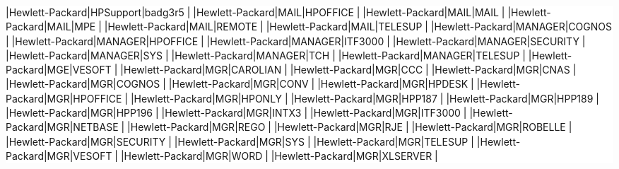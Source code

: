 |Hewlett-Packard|HPSupport|badg3r5 | 
|Hewlett-Packard|MAIL|HPOFFICE | 
|Hewlett-Packard|MAIL|MAIL | 
|Hewlett-Packard|MAIL|MPE | 
|Hewlett-Packard|MAIL|REMOTE | 
|Hewlett-Packard|MAIL|TELESUP | 
|Hewlett-Packard|MANAGER|COGNOS | 
|Hewlett-Packard|MANAGER|HPOFFICE | 
|Hewlett-Packard|MANAGER|ITF3000 | 
|Hewlett-Packard|MANAGER|SECURITY | 
|Hewlett-Packard|MANAGER|SYS | 
|Hewlett-Packard|MANAGER|TCH | 
|Hewlett-Packard|MANAGER|TELESUP | 
|Hewlett-Packard|MGE|VESOFT | 
|Hewlett-Packard|MGR|CAROLIAN | 
|Hewlett-Packard|MGR|CCC | 
|Hewlett-Packard|MGR|CNAS | 
|Hewlett-Packard|MGR|COGNOS | 
|Hewlett-Packard|MGR|CONV | 
|Hewlett-Packard|MGR|HPDESK | 
|Hewlett-Packard|MGR|HPOFFICE | 
|Hewlett-Packard|MGR|HPONLY | 
|Hewlett-Packard|MGR|HPP187 | 
|Hewlett-Packard|MGR|HPP189 | 
|Hewlett-Packard|MGR|HPP196 | 
|Hewlett-Packard|MGR|INTX3 | 
|Hewlett-Packard|MGR|ITF3000 | 
|Hewlett-Packard|MGR|NETBASE | 
|Hewlett-Packard|MGR|REGO | 
|Hewlett-Packard|MGR|RJE | 
|Hewlett-Packard|MGR|ROBELLE | 
|Hewlett-Packard|MGR|SECURITY | 
|Hewlett-Packard|MGR|SYS | 
|Hewlett-Packard|MGR|TELESUP | 
|Hewlett-Packard|MGR|VESOFT | 
|Hewlett-Packard|MGR|WORD | 
|Hewlett-Packard|MGR|XLSERVER | 